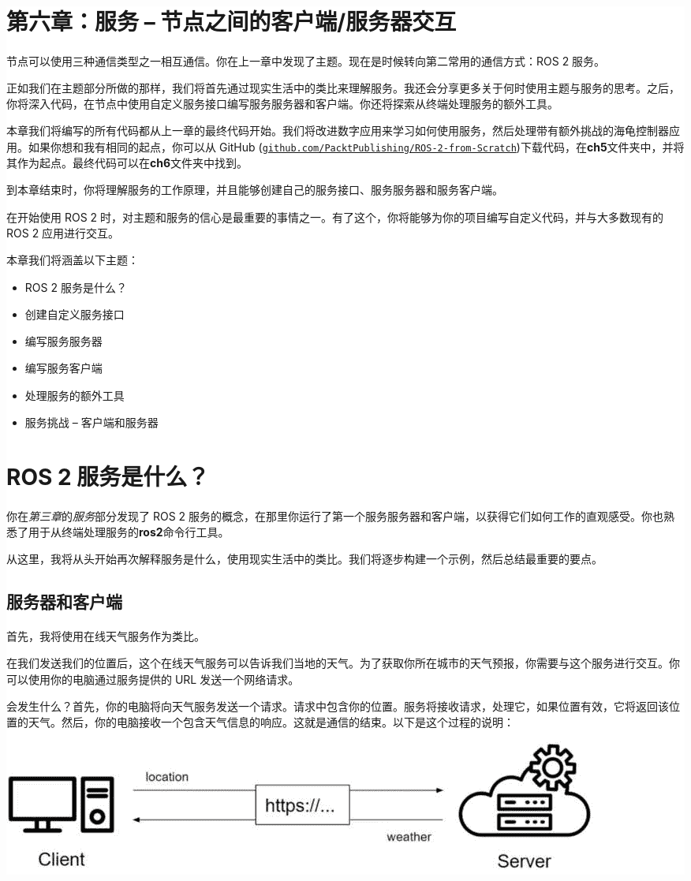 

# 第六章：服务 – 节点之间的客户端/服务器交互

节点可以使用三种通信类型之一相互通信。你在上一章中发现了主题。现在是时候转向第二常用的通信方式：ROS 2 服务。

正如我们在主题部分所做的那样，我们将首先通过现实生活中的类比来理解服务。我还会分享更多关于何时使用主题与服务的思考。之后，你将深入代码，在节点中使用自定义服务接口编写服务服务器和客户端。你还将探索从终端处理服务的额外工具。

本章我们将编写的所有代码都从上一章的最终代码开始。我们将改进数字应用来学习如何使用服务，然后处理带有额外挑战的海龟控制器应用。如果你想和我有相同的起点，你可以从 GitHub ([`github.com/PacktPublishing/ROS-2-from-Scratch`](https://github.com/PacktPublishing/ROS-2-from-Scratch))下载代码，在**ch5**文件夹中，并将其作为起点。最终代码可以在**ch6**文件夹中找到。

到本章结束时，你将理解服务的工作原理，并且能够创建自己的服务接口、服务服务器和服务客户端。

在开始使用 ROS 2 时，对主题和服务的信心是最重要的事情之一。有了这个，你将能够为你的项目编写自定义代码，并与大多数现有的 ROS 2 应用进行交互。

本章我们将涵盖以下主题：

+   ROS 2 服务是什么？

+   创建自定义服务接口

+   编写服务服务器

+   编写服务客户端

+   处理服务的额外工具

+   服务挑战 – 客户端和服务器

# ROS 2 服务是什么？

你在*第三章*的*服务*部分发现了 ROS 2 服务的概念，在那里你运行了第一个服务服务器和客户端，以获得它们如何工作的直观感受。你也熟悉了用于从终端处理服务的**ros2**命令行工具。

从这里，我将从头开始再次解释服务是什么，使用现实生活中的类比。我们将逐步构建一个示例，然后总结最重要的要点。

## 服务器和客户端

首先，我将使用在线天气服务作为类比。

在我们发送我们的位置后，这个在线天气服务可以告诉我们当地的天气。为了获取你所在城市的天气预报，你需要与这个服务进行交互。你可以使用你的电脑通过服务提供的 URL 发送一个网络请求。

会发生什么？首先，你的电脑将向天气服务发送一个请求。请求中包含你的位置。服务将接收请求，处理它，如果位置有效，它将返回该位置的天气。然后，你的电脑接收一个包含天气信息的响应。这就是通信的结束。以下是这个过程的说明：

![图 6.1 – 客户端/服务器交互](img/B22403_06_1.jpg)
